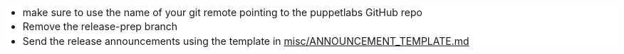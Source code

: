   * make sure to use the name of your git remote pointing to the puppetlabs GitHub repo
* Remove the release-prep branch
* Send the release announcements using the template in [misc/ANNOUNCEMENT_TEMPLATE.md](misc/ANNOUNCEMENT_TEMPLATE.md)
